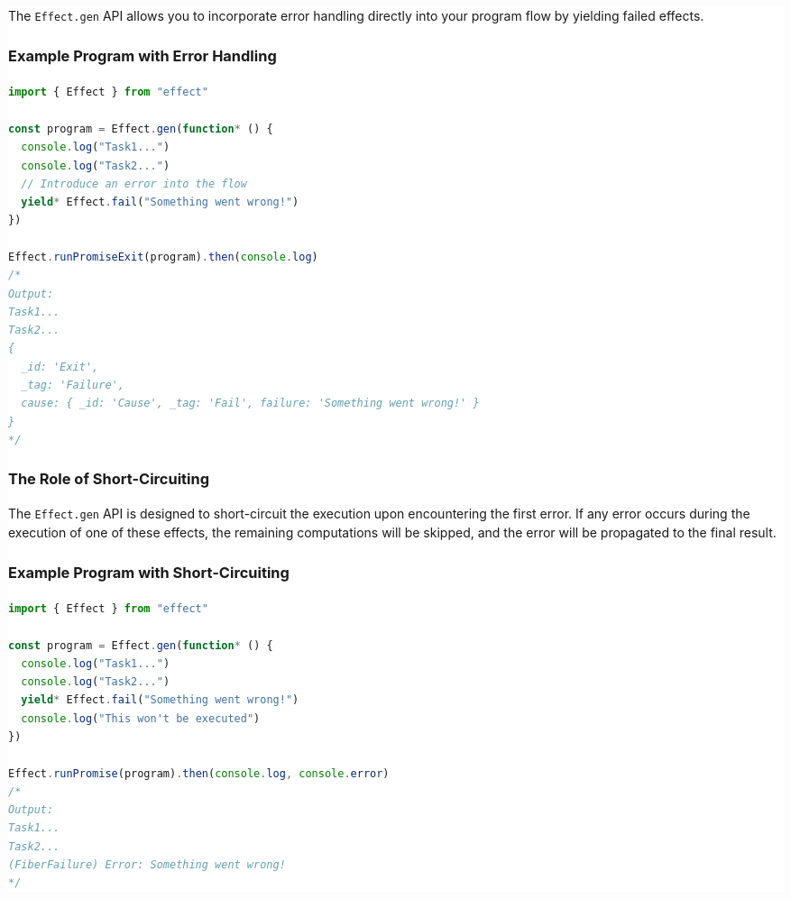 The `Effect.gen` API allows you to incorporate error handling directly into your program flow by yielding failed effects.

### Example Program with Error Handling

```ts
import { Effect } from "effect"

const program = Effect.gen(function* () {
  console.log("Task1...")
  console.log("Task2...")
  // Introduce an error into the flow
  yield* Effect.fail("Something went wrong!")
})

Effect.runPromiseExit(program).then(console.log)
/*
Output:
Task1...
Task2...
{
  _id: 'Exit',
  _tag: 'Failure',
  cause: { _id: 'Cause', _tag: 'Fail', failure: 'Something went wrong!' }
}
*/
```

### The Role of Short-Circuiting

The `Effect.gen` API is designed to short-circuit the execution upon encountering the first error. If any error occurs during the execution of one of these effects, the remaining computations will be skipped, and the error will be propagated to the final result.

### Example Program with Short-Circuiting

```ts
import { Effect } from "effect"

const program = Effect.gen(function* () {
  console.log("Task1...")
  console.log("Task2...")
  yield* Effect.fail("Something went wrong!")
  console.log("This won't be executed")
})

Effect.runPromise(program).then(console.log, console.error)
/*
Output:
Task1...
Task2...
(FiberFailure) Error: Something went wrong!
*/
```

